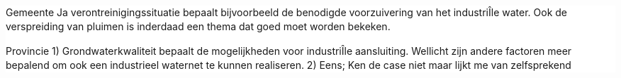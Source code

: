 Gemeente Ja verontreinigingssituatie bepaalt bijvoorbeeld de benodigde voorzuivering van het industriÎle water. Ook de verspreiding van pluimen is inderdaad een thema dat goed moet worden bekeken. 

Provincie 1) Grondwaterkwaliteit bepaalt de mogelijkheden voor industriÎle aansluiting. Wellicht zijn andere factoren meer bepalend om ook een industrieel waternet te kunnen realiseren. 2) Eens; Ken de case niet maar lijkt me van zelfsprekend 

